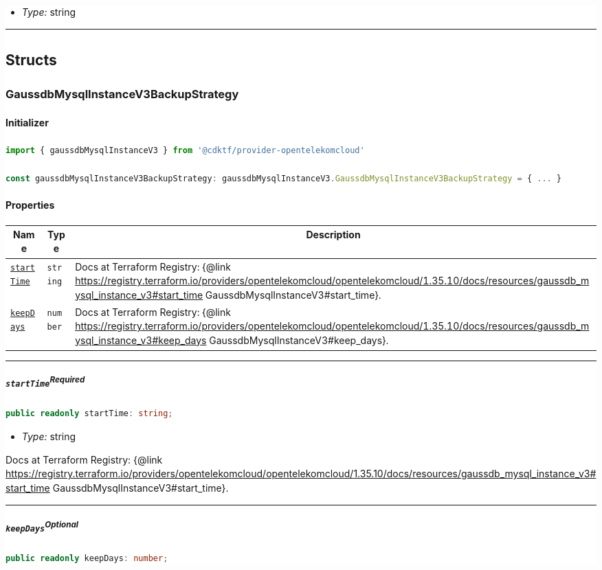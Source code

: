 - *Type:* string

---

## Structs <a name="Structs" id="Structs"></a>

### GaussdbMysqlInstanceV3BackupStrategy <a name="GaussdbMysqlInstanceV3BackupStrategy" id="@cdktf/provider-opentelekomcloud.gaussdbMysqlInstanceV3.GaussdbMysqlInstanceV3BackupStrategy"></a>

#### Initializer <a name="Initializer" id="@cdktf/provider-opentelekomcloud.gaussdbMysqlInstanceV3.GaussdbMysqlInstanceV3BackupStrategy.Initializer"></a>

```typescript
import { gaussdbMysqlInstanceV3 } from '@cdktf/provider-opentelekomcloud'

const gaussdbMysqlInstanceV3BackupStrategy: gaussdbMysqlInstanceV3.GaussdbMysqlInstanceV3BackupStrategy = { ... }
```

#### Properties <a name="Properties" id="Properties"></a>

| **Name** | **Type** | **Description** |
| --- | --- | --- |
| <code><a href="#@cdktf/provider-opentelekomcloud.gaussdbMysqlInstanceV3.GaussdbMysqlInstanceV3BackupStrategy.property.startTime">startTime</a></code> | <code>string</code> | Docs at Terraform Registry: {@link https://registry.terraform.io/providers/opentelekomcloud/opentelekomcloud/1.35.10/docs/resources/gaussdb_mysql_instance_v3#start_time GaussdbMysqlInstanceV3#start_time}. |
| <code><a href="#@cdktf/provider-opentelekomcloud.gaussdbMysqlInstanceV3.GaussdbMysqlInstanceV3BackupStrategy.property.keepDays">keepDays</a></code> | <code>number</code> | Docs at Terraform Registry: {@link https://registry.terraform.io/providers/opentelekomcloud/opentelekomcloud/1.35.10/docs/resources/gaussdb_mysql_instance_v3#keep_days GaussdbMysqlInstanceV3#keep_days}. |

---

##### `startTime`<sup>Required</sup> <a name="startTime" id="@cdktf/provider-opentelekomcloud.gaussdbMysqlInstanceV3.GaussdbMysqlInstanceV3BackupStrategy.property.startTime"></a>

```typescript
public readonly startTime: string;
```

- *Type:* string

Docs at Terraform Registry: {@link https://registry.terraform.io/providers/opentelekomcloud/opentelekomcloud/1.35.10/docs/resources/gaussdb_mysql_instance_v3#start_time GaussdbMysqlInstanceV3#start_time}.

---

##### `keepDays`<sup>Optional</sup> <a name="keepDays" id="@cdktf/provider-opentelekomcloud.gaussdbMysqlInstanceV3.GaussdbMysqlInstanceV3BackupStrategy.property.keepDays"></a>

```typescript
public readonly keepDays: number;
```
